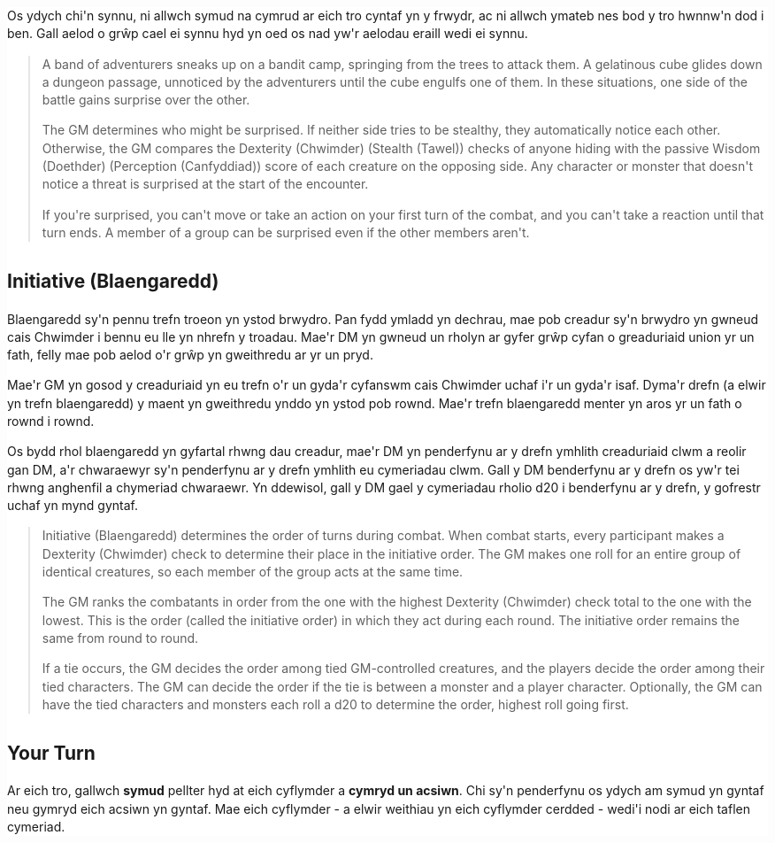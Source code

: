 Os ydych chi'n synnu, ni allwch symud na cymrud ar eich tro cyntaf yn y frwydr, ac ni allwch ymateb nes bod y tro hwnnw'n dod i ben. Gall aelod o grŵp cael ei synnu hyd yn oed os nad yw'r aelodau eraill wedi ei synnu.

>  A band of adventurers sneaks up on a bandit camp, springing from the trees to attack them. A gelatinous cube glides down a dungeon passage, unnoticed by the adventurers until the cube engulfs one of them. In these situations, one side of the battle gains surprise over the other.
>  
>  The GM determines who might be surprised. If neither side tries to be stealthy, they automatically notice each other. Otherwise, the GM compares the Dexterity (Chwimder) (Stealth (Tawel)) checks of anyone hiding with the passive Wisdom (Doethder) (Perception (Canfyddiad)) score of each creature on the opposing side. Any character or monster that doesn't notice a threat is surprised at the start of the encounter.
>  
>  If you're surprised, you can't move or take an action on your first turn of the combat, and you can't take a reaction until that turn ends. A member of a group can be surprised even if the other members aren't.

## Initiative (Blaengaredd)

Blaengaredd sy'n pennu trefn troeon yn ystod brwydro. Pan fydd ymladd yn dechrau, mae pob creadur sy'n brwydro yn gwneud cais Chwimder i bennu eu lle yn nhrefn y troadau. Mae'r DM yn gwneud un rholyn ar gyfer grŵp cyfan o greaduriaid union yr un fath, felly mae pob aelod o'r grŵp yn gweithredu ar yr un pryd.

Mae'r GM yn gosod y creaduriaid yn eu trefn o'r un gyda'r cyfanswm cais Chwimder uchaf i'r un gyda'r isaf. Dyma'r drefn (a elwir yn trefn blaengaredd) y maent yn gweithredu ynddo yn ystod pob rownd. Mae'r trefn blaengaredd menter yn aros yr un fath o rownd i rownd.

Os bydd rhol blaengaredd yn gyfartal rhwng dau creadur, mae'r DM yn penderfynu ar y drefn ymhlith creaduriaid clwm a reolir gan DM, a'r chwaraewyr sy'n penderfynu ar y drefn ymhlith eu cymeriadau clwm. Gall y DM benderfynu ar y drefn os yw'r tei rhwng anghenfil a chymeriad chwaraewr. Yn ddewisol, gall y DM gael y cymeriadau rholio d20 i benderfynu ar y drefn, y gofrestr uchaf yn mynd gyntaf.

>  Initiative (Blaengaredd) determines the order of turns during combat. When combat starts, every participant makes a Dexterity (Chwimder) check to determine their place in the initiative order. The GM makes one roll for an entire group of identical creatures, so each member of the group acts at the same time.
>  
>  The GM ranks the combatants in order from the one with the highest Dexterity (Chwimder) check total to the one with the lowest. This is the order (called the initiative order) in which they act during each round. The initiative order remains the same from round to round.
>  
>  If a tie occurs, the GM decides the order among tied GM-controlled creatures, and the players decide the order among their tied characters. The GM can decide the order if the tie is between a monster and a player character. Optionally, the GM can have the tied characters and monsters each roll a d20 to determine the order, highest roll going first.

## Your Turn

Ar eich tro, gallwch **symud** pellter hyd at eich cyflymder a **cymryd un acsiwn**. Chi sy'n penderfynu os ydych am symud yn gyntaf neu gymryd eich acsiwn yn gyntaf. Mae eich cyflymder - a elwir weithiau yn eich cyflymder cerdded - wedi'i nodi ar eich taflen cymeriad.

